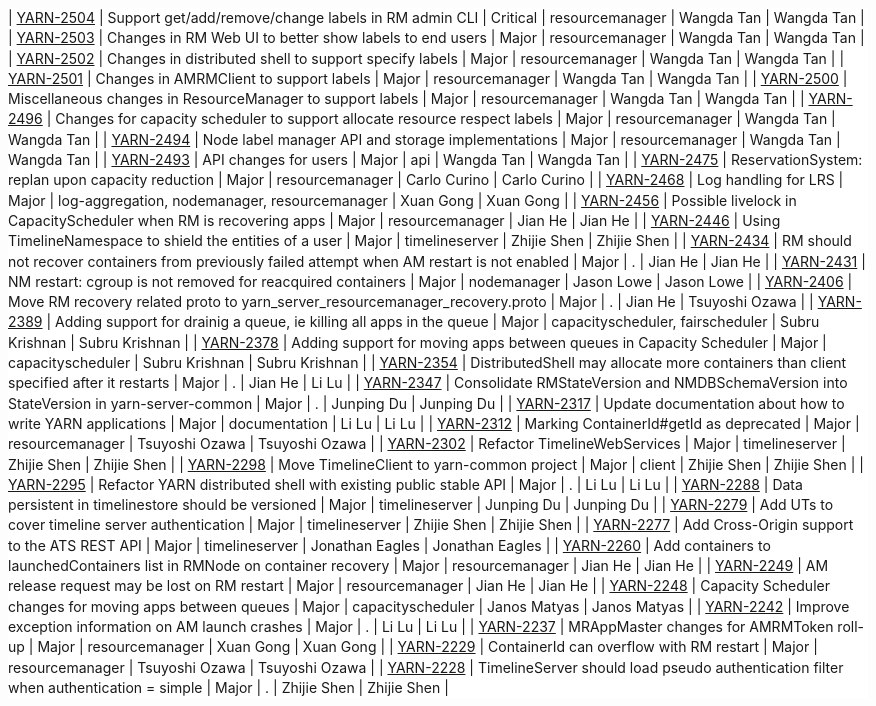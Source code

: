 | [YARN-2504](https://issues.apache.org/jira/browse/YARN-2504) | Support get/add/remove/change labels in RM admin CLI |  Critical | resourcemanager | Wangda Tan | Wangda Tan |
| [YARN-2503](https://issues.apache.org/jira/browse/YARN-2503) | Changes in RM Web UI to better show labels to end users |  Major | resourcemanager | Wangda Tan | Wangda Tan |
| [YARN-2502](https://issues.apache.org/jira/browse/YARN-2502) | Changes in distributed shell to support specify labels |  Major | resourcemanager | Wangda Tan | Wangda Tan |
| [YARN-2501](https://issues.apache.org/jira/browse/YARN-2501) | Changes in AMRMClient to support labels |  Major | resourcemanager | Wangda Tan | Wangda Tan |
| [YARN-2500](https://issues.apache.org/jira/browse/YARN-2500) | Miscellaneous changes in ResourceManager to support labels |  Major | resourcemanager | Wangda Tan | Wangda Tan |
| [YARN-2496](https://issues.apache.org/jira/browse/YARN-2496) | Changes for capacity scheduler to support allocate resource respect labels |  Major | resourcemanager | Wangda Tan | Wangda Tan |
| [YARN-2494](https://issues.apache.org/jira/browse/YARN-2494) | Node label manager API and storage implementations |  Major | resourcemanager | Wangda Tan | Wangda Tan |
| [YARN-2493](https://issues.apache.org/jira/browse/YARN-2493) | API changes for users |  Major | api | Wangda Tan | Wangda Tan |
| [YARN-2475](https://issues.apache.org/jira/browse/YARN-2475) | ReservationSystem: replan upon capacity reduction |  Major | resourcemanager | Carlo Curino | Carlo Curino |
| [YARN-2468](https://issues.apache.org/jira/browse/YARN-2468) | Log handling for LRS |  Major | log-aggregation, nodemanager, resourcemanager | Xuan Gong | Xuan Gong |
| [YARN-2456](https://issues.apache.org/jira/browse/YARN-2456) | Possible livelock in CapacityScheduler when RM is recovering apps |  Major | resourcemanager | Jian He | Jian He |
| [YARN-2446](https://issues.apache.org/jira/browse/YARN-2446) | Using TimelineNamespace to shield the entities of a user |  Major | timelineserver | Zhijie Shen | Zhijie Shen |
| [YARN-2434](https://issues.apache.org/jira/browse/YARN-2434) | RM should not recover containers from previously failed attempt when AM restart is not enabled |  Major | . | Jian He | Jian He |
| [YARN-2431](https://issues.apache.org/jira/browse/YARN-2431) | NM restart: cgroup is not removed for reacquired containers |  Major | nodemanager | Jason Lowe | Jason Lowe |
| [YARN-2406](https://issues.apache.org/jira/browse/YARN-2406) | Move RM recovery related proto to yarn\_server\_resourcemanager\_recovery.proto |  Major | . | Jian He | Tsuyoshi Ozawa |
| [YARN-2389](https://issues.apache.org/jira/browse/YARN-2389) | Adding support for drainig a queue, ie killing all apps in the queue |  Major | capacityscheduler, fairscheduler | Subru Krishnan | Subru Krishnan |
| [YARN-2378](https://issues.apache.org/jira/browse/YARN-2378) | Adding support for moving apps between queues in Capacity Scheduler |  Major | capacityscheduler | Subru Krishnan | Subru Krishnan |
| [YARN-2354](https://issues.apache.org/jira/browse/YARN-2354) | DistributedShell may allocate more containers than client specified after it restarts |  Major | . | Jian He | Li Lu |
| [YARN-2347](https://issues.apache.org/jira/browse/YARN-2347) | Consolidate RMStateVersion and NMDBSchemaVersion into StateVersion in yarn-server-common |  Major | . | Junping Du | Junping Du |
| [YARN-2317](https://issues.apache.org/jira/browse/YARN-2317) | Update documentation about how to write YARN applications |  Major | documentation | Li Lu | Li Lu |
| [YARN-2312](https://issues.apache.org/jira/browse/YARN-2312) | Marking ContainerId#getId as deprecated |  Major | resourcemanager | Tsuyoshi Ozawa | Tsuyoshi Ozawa |
| [YARN-2302](https://issues.apache.org/jira/browse/YARN-2302) | Refactor TimelineWebServices |  Major | timelineserver | Zhijie Shen | Zhijie Shen |
| [YARN-2298](https://issues.apache.org/jira/browse/YARN-2298) | Move TimelineClient to yarn-common project |  Major | client | Zhijie Shen | Zhijie Shen |
| [YARN-2295](https://issues.apache.org/jira/browse/YARN-2295) | Refactor YARN distributed shell with existing public stable API |  Major | . | Li Lu | Li Lu |
| [YARN-2288](https://issues.apache.org/jira/browse/YARN-2288) | Data persistent in timelinestore should be versioned |  Major | timelineserver | Junping Du | Junping Du |
| [YARN-2279](https://issues.apache.org/jira/browse/YARN-2279) | Add UTs to cover timeline server authentication |  Major | timelineserver | Zhijie Shen | Zhijie Shen |
| [YARN-2277](https://issues.apache.org/jira/browse/YARN-2277) | Add Cross-Origin support to the ATS REST API |  Major | timelineserver | Jonathan Eagles | Jonathan Eagles |
| [YARN-2260](https://issues.apache.org/jira/browse/YARN-2260) | Add containers to launchedContainers list in RMNode on container recovery |  Major | resourcemanager | Jian He | Jian He |
| [YARN-2249](https://issues.apache.org/jira/browse/YARN-2249) | AM release request may be lost on RM restart |  Major | resourcemanager | Jian He | Jian He |
| [YARN-2248](https://issues.apache.org/jira/browse/YARN-2248) | Capacity Scheduler changes for moving apps between queues |  Major | capacityscheduler | Janos Matyas | Janos Matyas |
| [YARN-2242](https://issues.apache.org/jira/browse/YARN-2242) | Improve exception information on AM launch crashes |  Major | . | Li Lu | Li Lu |
| [YARN-2237](https://issues.apache.org/jira/browse/YARN-2237) | MRAppMaster changes for AMRMToken roll-up |  Major | resourcemanager | Xuan Gong | Xuan Gong |
| [YARN-2229](https://issues.apache.org/jira/browse/YARN-2229) | ContainerId can overflow with RM restart |  Major | resourcemanager | Tsuyoshi Ozawa | Tsuyoshi Ozawa |
| [YARN-2228](https://issues.apache.org/jira/browse/YARN-2228) | TimelineServer should load pseudo authentication filter when authentication = simple |  Major | . | Zhijie Shen | Zhijie Shen |